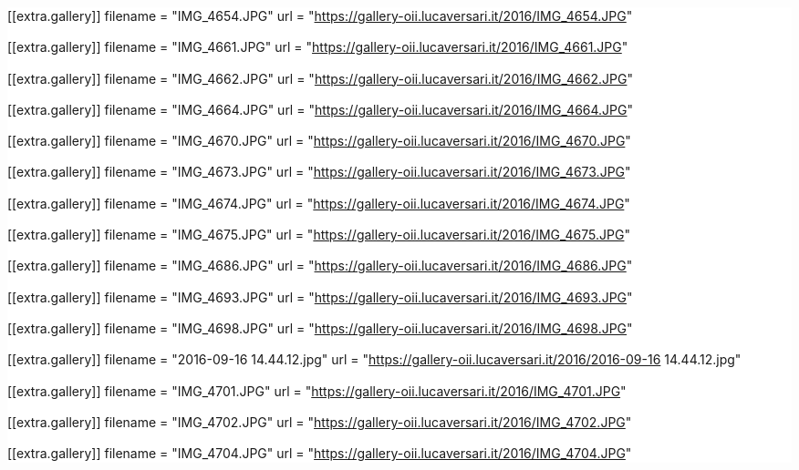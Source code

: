 [[extra.gallery]]
filename = "IMG_4654.JPG"
url = "https://gallery-oii.lucaversari.it/2016/IMG_4654.JPG"

[[extra.gallery]]
filename = "IMG_4661.JPG"
url = "https://gallery-oii.lucaversari.it/2016/IMG_4661.JPG"

[[extra.gallery]]
filename = "IMG_4662.JPG"
url = "https://gallery-oii.lucaversari.it/2016/IMG_4662.JPG"

[[extra.gallery]]
filename = "IMG_4664.JPG"
url = "https://gallery-oii.lucaversari.it/2016/IMG_4664.JPG"

[[extra.gallery]]
filename = "IMG_4670.JPG"
url = "https://gallery-oii.lucaversari.it/2016/IMG_4670.JPG"

[[extra.gallery]]
filename = "IMG_4673.JPG"
url = "https://gallery-oii.lucaversari.it/2016/IMG_4673.JPG"

[[extra.gallery]]
filename = "IMG_4674.JPG"
url = "https://gallery-oii.lucaversari.it/2016/IMG_4674.JPG"

[[extra.gallery]]
filename = "IMG_4675.JPG"
url = "https://gallery-oii.lucaversari.it/2016/IMG_4675.JPG"

[[extra.gallery]]
filename = "IMG_4686.JPG"
url = "https://gallery-oii.lucaversari.it/2016/IMG_4686.JPG"

[[extra.gallery]]
filename = "IMG_4693.JPG"
url = "https://gallery-oii.lucaversari.it/2016/IMG_4693.JPG"

[[extra.gallery]]
filename = "IMG_4698.JPG"
url = "https://gallery-oii.lucaversari.it/2016/IMG_4698.JPG"

[[extra.gallery]]
filename = "2016-09-16 14.44.12.jpg"
url = "https://gallery-oii.lucaversari.it/2016/2016-09-16 14.44.12.jpg"

[[extra.gallery]]
filename = "IMG_4701.JPG"
url = "https://gallery-oii.lucaversari.it/2016/IMG_4701.JPG"

[[extra.gallery]]
filename = "IMG_4702.JPG"
url = "https://gallery-oii.lucaversari.it/2016/IMG_4702.JPG"

[[extra.gallery]]
filename = "IMG_4704.JPG"
url = "https://gallery-oii.lucaversari.it/2016/IMG_4704.JPG"
